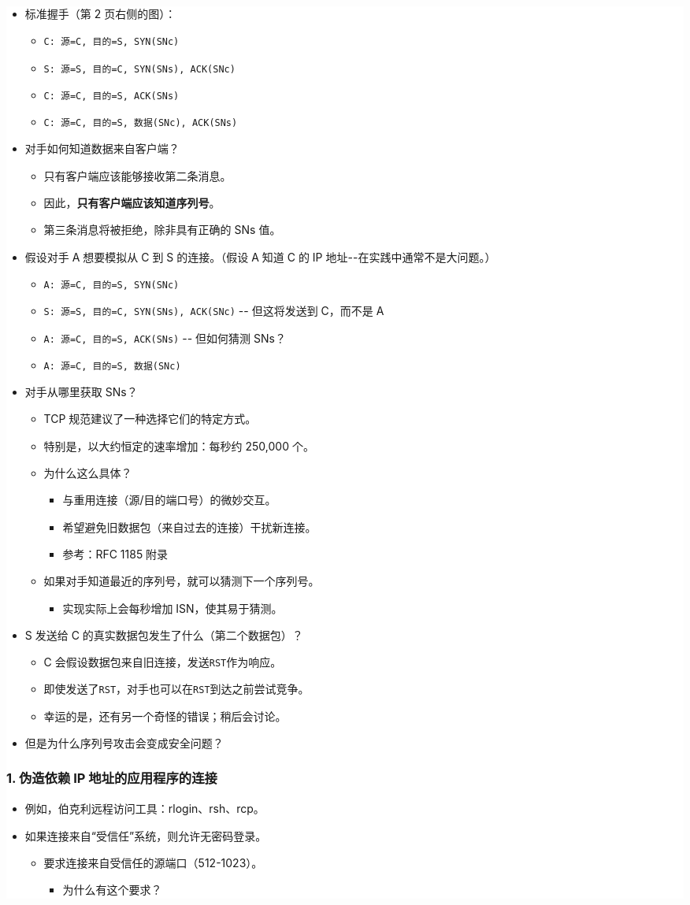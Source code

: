 +   标准握手（第 2 页右侧的图）：

    +   `C: 源=C, 目的=S, SYN(SNc)`

    +   `S: 源=S, 目的=C, SYN(SNs), ACK(SNc)`

    +   `C: 源=C, 目的=S, ACK(SNs)`

    +   `C: 源=C, 目的=S, 数据(SNc), ACK(SNs)`

+   对手如何知道数据来自客户端？

    +   只有客户端应该能够接收第二条消息。

    +   因此，**只有客户端应该知道序列号**。

    +   第三条消息将被拒绝，除非具有正确的 SNs 值。

+   假设对手 A 想要模拟从 C 到 S 的连接。（假设 A 知道 C 的 IP 地址--在实践中通常不是大问题。）

    +   `A: 源=C, 目的=S, SYN(SNc)`

    +   `S: 源=S, 目的=C, SYN(SNs), ACK(SNc)` -- 但这将发送到 C，而不是 A

    +   `A: 源=C, 目的=S, ACK(SNs)` -- 但如何猜测 SNs？

    +   `A: 源=C, 目的=S, 数据(SNc)`

+   对手从哪里获取 SNs？

    +   TCP 规范建议了一种选择它们的特定方式。

    +   特别是，以大约恒定的速率增加：每秒约 250,000 个。

    +   为什么这么具体？

        +   与重用连接（源/目的端口号）的微妙交互。

        +   希望避免旧数据包（来自过去的连接）干扰新连接。

        +   参考：RFC 1185 附录

    +   如果对手知道最近的序列号，就可以猜测下一个序列号。

        +   实现实际上会每秒增加 ISN，使其易于猜测。

+   S 发送给 C 的真实数据包发生了什么（第二个数据包）？

    +   C 会假设数据包来自旧连接，发送`RST`作为响应。

    +   即使发送了`RST`，对手也可以在`RST`到达之前尝试竞争。

    +   幸运的是，还有另一个奇怪的错误；稍后会讨论。

+   但是为什么序列号攻击会变成安全问题？

### 1. 伪造依赖 IP 地址的应用程序的连接

+   例如，伯克利远程访问工具：rlogin、rsh、rcp。

+   如果连接来自“受信任”系统，则允许无密码登录。

    +   要求连接来自受信任的源端口（512-1023）。

        +   为什么有这个要求？
